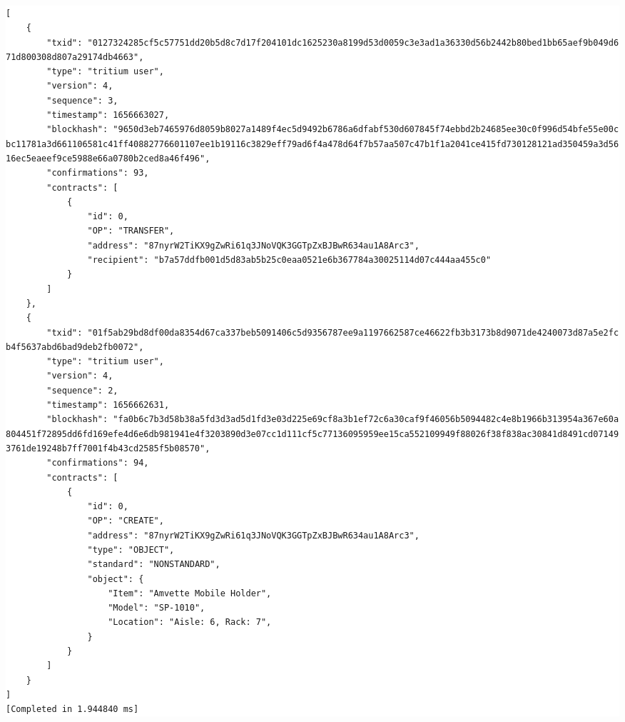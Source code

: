 ```
[
    {
        "txid": "0127324285cf5c57751dd20b5d8c7d17f204101dc1625230a8199d53d0059c3e3ad1a36330d56b2442b80bed1bb65aef9b049d671d800308d807a29174db4663",
        "type": "tritium user",
        "version": 4,
        "sequence": 3,
        "timestamp": 1656663027,
        "blockhash": "9650d3eb7465976d8059b8027a1489f4ec5d9492b6786a6dfabf530d607845f74ebbd2b24685ee30c0f996d54bfe55e00cbc11781a3d661106581c41ff40882776601107ee1b19116c3829eff79ad6f4a478d64f7b57aa507c47b1f1a2041ce415fd730128121ad350459a3d5616ec5eaeef9ce5988e66a0780b2ced8a46f496",
        "confirmations": 93,
        "contracts": [
            {
                "id": 0,
                "OP": "TRANSFER",
                "address": "87nyrW2TiKX9gZwRi61q3JNoVQK3GGTpZxBJBwR634au1A8Arc3",
                "recipient": "b7a57ddfb001d5d83ab5b25c0eaa0521e6b367784a30025114d07c444aa455c0"
            }
        ]
    },
    {
        "txid": "01f5ab29bd8df00da8354d67ca337beb5091406c5d9356787ee9a1197662587ce46622fb3b3173b8d9071de4240073d87a5e2fcb4f5637abd6bad9deb2fb0072",
        "type": "tritium user",
        "version": 4,
        "sequence": 2,
        "timestamp": 1656662631,
        "blockhash": "fa0b6c7b3d58b38a5fd3d3ad5d1fd3e03d225e69cf8a3b1ef72c6a30caf9f46056b5094482c4e8b1966b313954a367e60a804451f72895dd6fd169efe4d6e6db981941e4f3203890d3e07cc1d111cf5c77136095959ee15ca552109949f88026f38f838ac30841d8491cd071493761de19248b7ff7001f4b43cd2585f5b08570",
        "confirmations": 94,
        "contracts": [
            {
                "id": 0,
                "OP": "CREATE",
                "address": "87nyrW2TiKX9gZwRi61q3JNoVQK3GGTpZxBJBwR634au1A8Arc3",
                "type": "OBJECT",
                "standard": "NONSTANDARD",
                "object": {
                    "Item": "Amvette Mobile Holder",
                    "Model": "SP-1010",
                    "Location": "Aisle: 6, Rack: 7",
                }
            }
        ]
    }
]
[Completed in 1.944840 ms]
```
